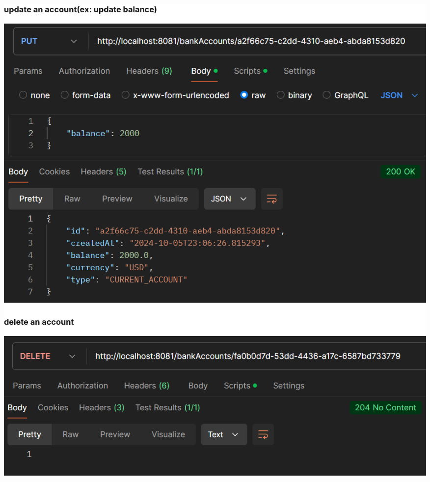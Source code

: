 ### update an account(ex: update balance)

![update-account-balance](./screens/put-postman.png)

### delete an account

![delete-account](./screens/delete-postman.png)
